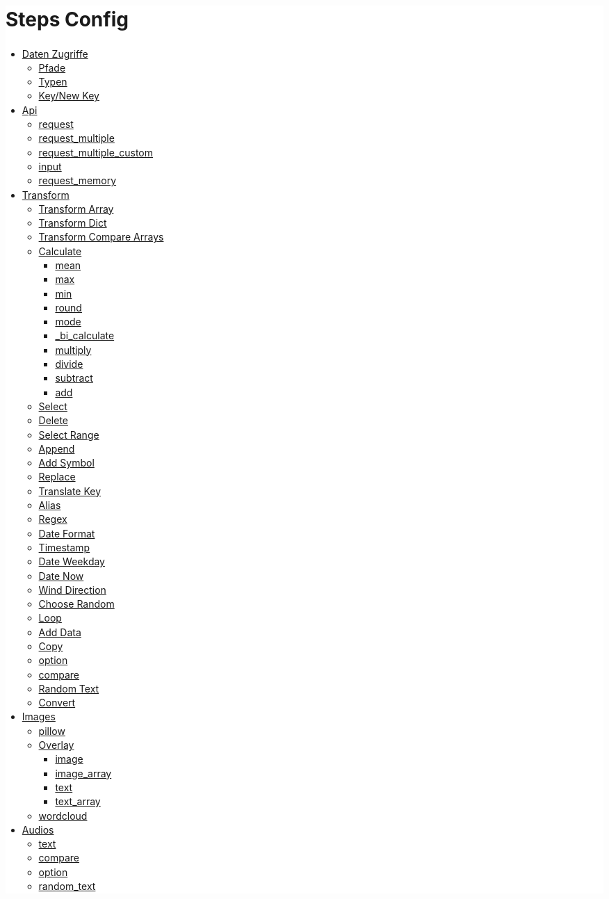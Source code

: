 # Steps Config 

- [Daten Zugriffe](#daten-zugriffe)
  - [Pfade](#pfade)
  - [Typen](#typen)
  - [Key/New Key](#keynew-key)
- [Api](#api)
  - [request](#request)
  - [request_multiple](#request_multiple)
  - [request_multiple_custom](#request_multiple_custom)
  - [input](#input)
  - [request_memory](#request_memory)
- [Transform](#transform)
  - [Transform Array](#transform-array)
  - [Transform Dict](#transform-dict)
  - [Transform Compare Arrays](#transform-compare-arrays)
  - [Calculate](#calculate)
    - [mean](#mean)
    - [max](#max)
    - [min](#min)
    - [round](#round)
    - [mode](#mode)
    - [\_bi_calculate](#_bi_calculate)
    - [multiply](#multiply)
    - [divide](#divide)
    - [subtract](#subtract)
    - [add](#add)
  - [Select](#select)
  - [Delete](#delete)
  - [Select Range](#select-range)
  - [Append](#append)
  - [Add Symbol](#add-symbol)
  - [Replace](#replace)
  - [Translate Key](#translate-key)
  - [Alias](#alias)
  - [Regex](#regex)
  - [Date Format](#date-format)
  - [Timestamp](#timestamp)
  - [Date Weekday](#date-weekday)
  - [Date Now](#date-now)
  - [Wind Direction](#wind-direction)
  - [Choose Random](#choose-random)
  - [Loop](#loop)
  - [Add Data](#add-data)
  - [Copy](#copy)
  - [option](#option)
  - [compare](#compare)
  - [Random Text](#random-text)
  - [Convert](#convert)
- [Images](#images)
  - [pillow](#pillow)
  - [Overlay](#overlay)
    - [image](#image)
    - [image_array](#image_array)
    - [text](#text)
    - [text_array](#text_array)
  - [wordcloud](#wordcloud)
- [Audios](#audios)
  - [text](#text-1)
  - [compare](#compare-1)
  - [option](#option-1)
  - [random_text](#random_text)